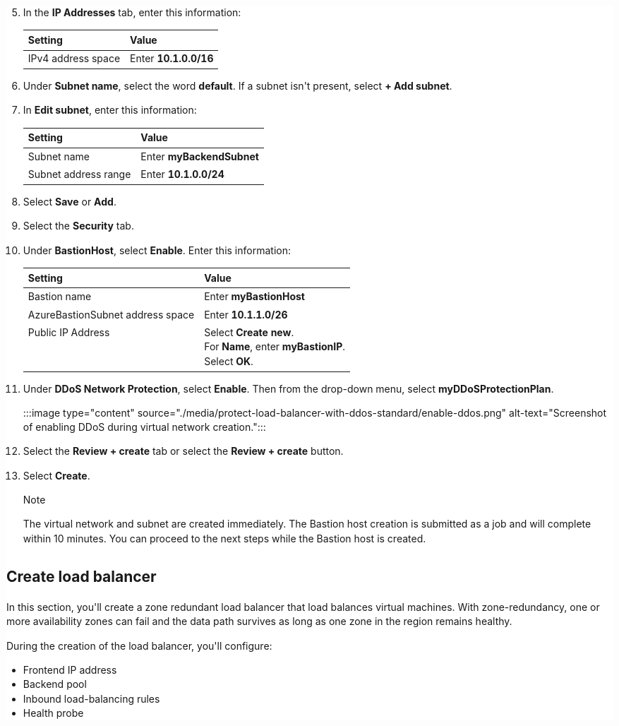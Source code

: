 5. In the **IP Addresses** tab, enter this information:

    | Setting            | Value                      |
    |--------------------|----------------------------|
    | IPv4 address space | Enter **10.1.0.0/16** |

6. Under **Subnet name**, select the word **default**. If a subnet isn't present, select **+ Add subnet**.

7. In **Edit subnet**, enter this information:

    | Setting            | Value                      |
    |--------------------|----------------------------|
    | Subnet name | Enter **myBackendSubnet** |
    | Subnet address range | Enter **10.1.0.0/24** |

8. Select **Save** or **Add**.

9. Select the **Security** tab.

10. Under **BastionHost**, select **Enable**. Enter this information:

    | Setting            | Value                      |
    |--------------------|----------------------------|
    | Bastion name | Enter **myBastionHost** |
    | AzureBastionSubnet address space | Enter **10.1.1.0/26** |
    | Public IP Address | Select **Create new**. </br> For **Name**, enter **myBastionIP**. </br> Select **OK**. |

11. Under **DDoS Network Protection**, select **Enable**. Then from the drop-down menu, select **myDDoSProtectionPlan**.

    :::image type="content" source="./media/protect-load-balancer-with-ddos-standard/enable-ddos.png" alt-text="Screenshot of enabling DDoS during virtual network creation.":::

12. Select the **Review + create** tab or select the **Review + create** button.

13. Select **Create**.
    
    > [!NOTE]
    > The virtual network and subnet are created immediately. The Bastion host creation is submitted as a job and will complete within 10 minutes. You can proceed to the next steps while the Bastion host is created.

## Create load balancer

In this section, you'll create a zone redundant load balancer that load balances virtual machines. With zone-redundancy, one or more availability zones can fail and the data path survives as long as one zone in the region remains healthy.

During the creation of the load balancer, you'll configure:

* Frontend IP address
* Backend pool
* Inbound load-balancing rules
* Health probe
